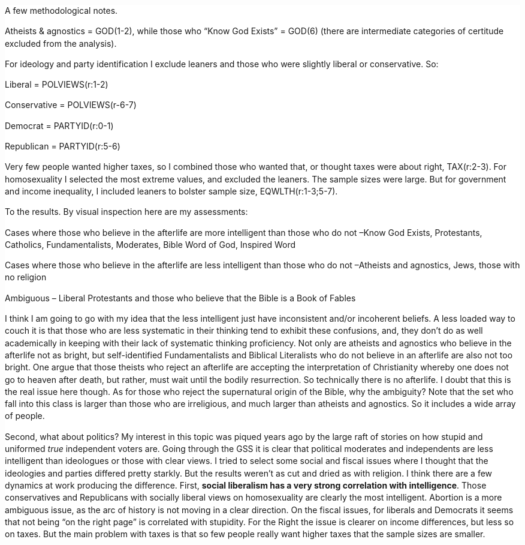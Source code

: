 A few methodological notes.

Atheists & agnostics = GOD(1-2), while those who “Know God Exists” = GOD(6) (there are intermediate categories of certitude excluded from the analysis).

For ideology and party identification I exclude leaners and those who were slightly liberal or conservative. So:

Liberal = POLVIEWS(r:1-2)

Conservative = POLVIEWS(r-6-7)

Democrat = PARTYID(r:0-1)

Republican = PARTYID(r:5-6)

Very few people wanted higher taxes, so I combined those who wanted that, or thought taxes were about right, TAX(r:2-3). For homosexuality I selected the most extreme values, and excluded the leaners. The sample sizes were large. But for government and income inequality, I included leaners to bolster sample size, EQWLTH(r:1-3;5-7).

To the results. By visual inspection here are my assessments:

Cases where those who believe in the afterlife are more intelligent than those who do not –Know God Exists, Protestants, Catholics, Fundamentalists, Moderates, Bible Word of God, Inspired Word

Cases where those who believe in the afterlife are less intelligent than those who do not –Atheists and agnostics, Jews, those with no religion

Ambiguous – Liberal Protestants and those who believe that the Bible is a Book of Fables

I think I am going to go with my idea that the less intelligent just have inconsistent and/or incoherent beliefs. A less loaded way to couch it is that those who are less systematic in their thinking tend to exhibit these confusions, and, they don’t do as well academically in keeping with their lack of systematic thinking proficiency. Not only are
atheists and agnostics who believe in the afterlife not as bright, but self-identified Fundamentalists and Biblical Literalists who do not believe in an afterlife are also not too bright. One argue that those theists who reject an afterlife are accepting the interpretation of Christianity whereby one does not go to heaven after death, but rather, must wait until the bodily resurrection. So technically there is no afterlife. I doubt that this is the real issue here though. As for those who reject the supernatural origin of the Bible, why the ambiguity? Note that the set who fall into this class is larger than those who are irreligious, and much larger than atheists and agnostics. So it includes a wide array of people.

Second, what about politics? My interest in this topic was piqued years ago by the large raft of stories on how stupid and uniformed *true* independent voters are. Going through the GSS it is clear that political moderates and independents are less intelligent than ideologues or those with clear views. I tried to select some social and fiscal issues where I thought that the ideologies and parties differed pretty starkly. But the results weren’t as cut and dried as with religion. I think there are a few dynamics at work producing the difference. First, **social liberalism has a very strong correlation with intelligence**. Those conservatives and Republicans with socially liberal views on homosexuality are clearly the most intelligent. Abortion is a more ambiguous issue, as the arc of history is not moving in a clear direction. On the fiscal issues, for liberals and Democrats it seems that not being “on the right page” is correlated with stupidity. For the Right the issue is clearer on income differences, but less so on taxes. But the main problem with taxes is that so few people really want higher taxes that the sample sizes are smaller.
